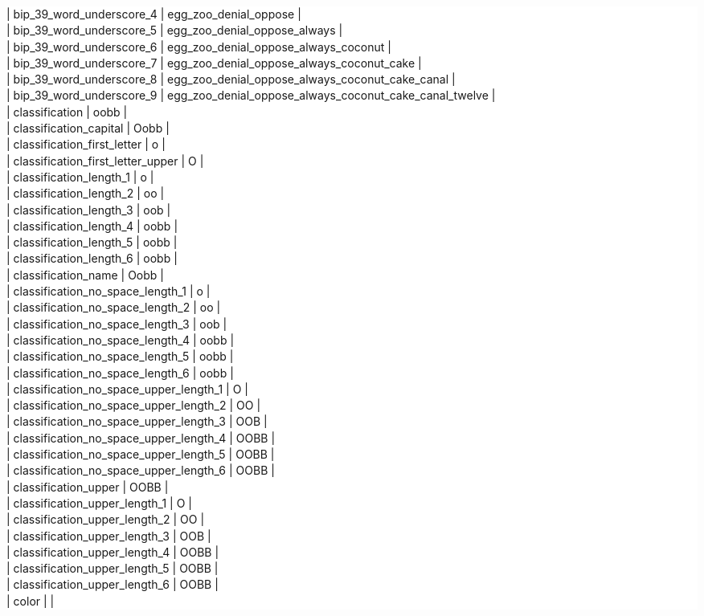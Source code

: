 | bip_39_word_underscore_4 | egg_zoo_denial_oppose |  
| bip_39_word_underscore_5 | egg_zoo_denial_oppose_always |  
| bip_39_word_underscore_6 | egg_zoo_denial_oppose_always_coconut |  
| bip_39_word_underscore_7 | egg_zoo_denial_oppose_always_coconut_cake |  
| bip_39_word_underscore_8 | egg_zoo_denial_oppose_always_coconut_cake_canal |  
| bip_39_word_underscore_9 | egg_zoo_denial_oppose_always_coconut_cake_canal_twelve |  
| classification | oobb |  
| classification_capital | Oobb |  
| classification_first_letter | o |  
| classification_first_letter_upper | O |  
| classification_length_1 | o |  
| classification_length_2 | oo |  
| classification_length_3 | oob |  
| classification_length_4 | oobb |  
| classification_length_5 | oobb |  
| classification_length_6 | oobb |  
| classification_name | Oobb |  
| classification_no_space_length_1 | o |  
| classification_no_space_length_2 | oo |  
| classification_no_space_length_3 | oob |  
| classification_no_space_length_4 | oobb |  
| classification_no_space_length_5 | oobb |  
| classification_no_space_length_6 | oobb |  
| classification_no_space_upper_length_1 | O |  
| classification_no_space_upper_length_2 | OO |  
| classification_no_space_upper_length_3 | OOB |  
| classification_no_space_upper_length_4 | OOBB |  
| classification_no_space_upper_length_5 | OOBB |  
| classification_no_space_upper_length_6 | OOBB |  
| classification_upper | OOBB |  
| classification_upper_length_1 | O |  
| classification_upper_length_2 | OO |  
| classification_upper_length_3 | OOB |  
| classification_upper_length_4 | OOBB |  
| classification_upper_length_5 | OOBB |  
| classification_upper_length_6 | OOBB |  
| color |  |  